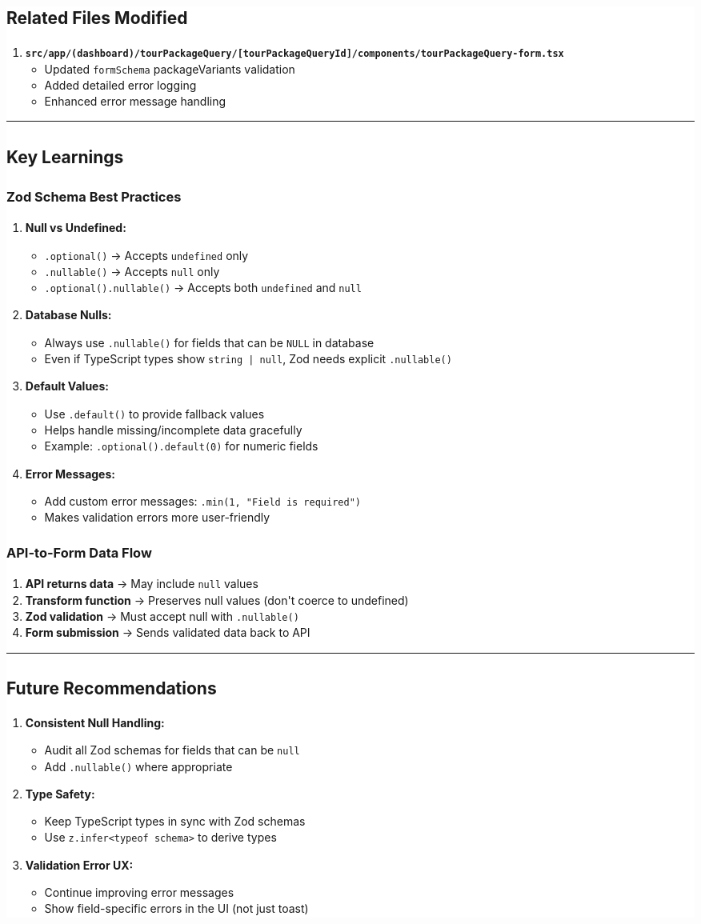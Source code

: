 
## Related Files Modified

1. **`src/app/(dashboard)/tourPackageQuery/[tourPackageQueryId]/components/tourPackageQuery-form.tsx`**
   - Updated `formSchema` packageVariants validation
   - Added detailed error logging
   - Enhanced error message handling

---

## Key Learnings

### Zod Schema Best Practices

1. **Null vs Undefined:**
   - `.optional()` → Accepts `undefined` only
   - `.nullable()` → Accepts `null` only
   - `.optional().nullable()` → Accepts both `undefined` and `null`

2. **Database Nulls:**
   - Always use `.nullable()` for fields that can be `NULL` in database
   - Even if TypeScript types show `string | null`, Zod needs explicit `.nullable()`

3. **Default Values:**
   - Use `.default()` to provide fallback values
   - Helps handle missing/incomplete data gracefully
   - Example: `.optional().default(0)` for numeric fields

4. **Error Messages:**
   - Add custom error messages: `.min(1, "Field is required")`
   - Makes validation errors more user-friendly

### API-to-Form Data Flow

1. **API returns data** → May include `null` values
2. **Transform function** → Preserves null values (don't coerce to undefined)
3. **Zod validation** → Must accept null with `.nullable()`
4. **Form submission** → Sends validated data back to API

---

## Future Recommendations

1. **Consistent Null Handling:**
   - Audit all Zod schemas for fields that can be `null`
   - Add `.nullable()` where appropriate

2. **Type Safety:**
   - Keep TypeScript types in sync with Zod schemas
   - Use `z.infer<typeof schema>` to derive types

3. **Validation Error UX:**
   - Continue improving error messages
   - Show field-specific errors in the UI (not just toast)
